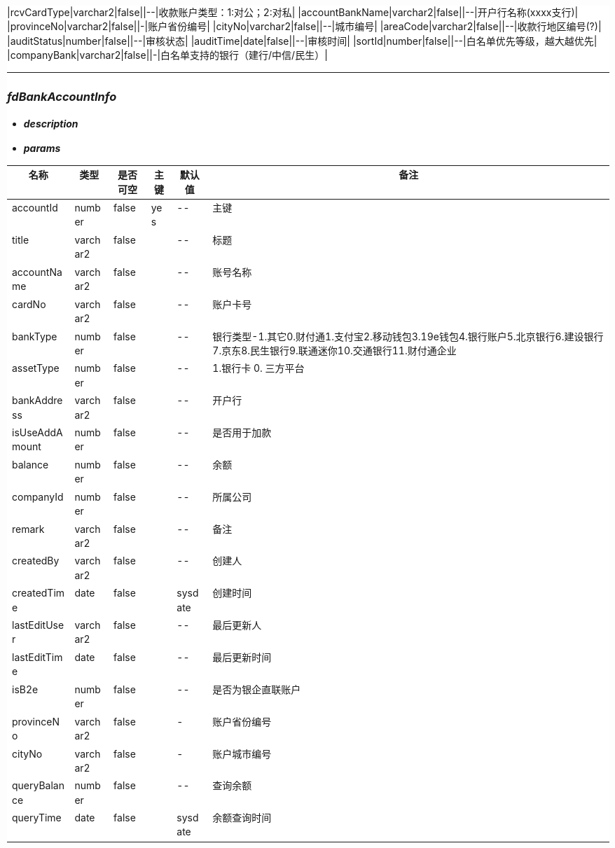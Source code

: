 |rcvCardType|varchar2|false||--|收款账户类型：1:对公；2:对私|
|accountBankName|varchar2|false||--|开户行名称(xxxx支行)|
|provinceNo|varchar2|false||-|账户省份编号|
|cityNo|varchar2|false||--|城市编号|
|areaCode|varchar2|false||--|收款行地区编号(?)|
|auditStatus|number|false||--|审核状态|
|auditTime|date|false||--|审核时间|
|sortId|number|false||--|白名单优先等级，越大越优先|
|companyBank|varchar2|false||-|白名单支持的银行（建行/中信/民生）|

----
### ***fdBankAccountInfo***
*   ***description***
 
*  ***params***

|名称| 类型 |是否可空 |主键 |默认值| 备注 |
|---|----|---|--|---|----|
|accountId|number|false|yes|--|主键|
|title|varchar2|false||--|标题|
|accountName|varchar2|false||--|账号名称|
|cardNo|varchar2|false||--|账户卡号|
|bankType|number|false||--|银行类型-1.其它0.财付通1.支付宝2.移动钱包3.19e钱包4.银行账户5.北京银行6.建设银行7.京东8.民生银行9.联通迷你10.交通银行11.财付通企业|
|assetType|number|false||--|1.银行卡 0. 三方平台|
|bankAddress|varchar2|false||--|开户行|
|isUseAddAmount|number|false||--|是否用于加款|
|balance|number|false||--|余额|
|companyId|number|false||--|所属公司|
|remark|varchar2|false||--|备注|
|createdBy|varchar2|false||--|创建人|
|createdTime|date|false||sysdate|创建时间|
|lastEditUser|varchar2|false||--|最后更新人|
|lastEditTime|date|false||--|最后更新时间|
|isB2e|number|false||--|是否为银企直联账户|
|provinceNo|varchar2|false||-|账户省份编号|
|cityNo|varchar2|false||-|账户城市编号|
|queryBalance|number|false||--|查询余额|
|queryTime|date|false||sysdate|余额查询时间|
